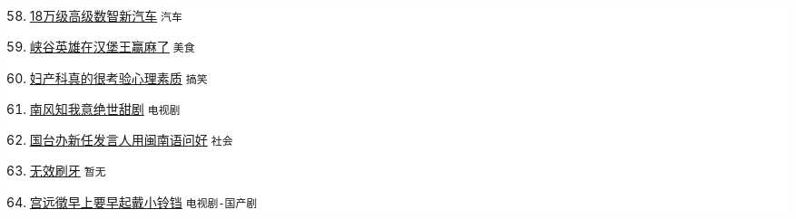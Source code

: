 58. [18万级高级数智新汽车](https://m.weibo.cn/search?containerid=100103type%3D1%26t%3D10%26q%3D%2318%E4%B8%87%E7%BA%A7%E9%AB%98%E7%BA%A7%E6%95%B0%E6%99%BA%E6%96%B0%E6%B1%BD%E8%BD%A6%23&stream_entry_id=31&isnewpage=1&extparam=seat%3D1%26lcate%3D5001%26band_rank%3D4%26filter_type%3Drealtimehot%26q%3D%252318%25E4%25B8%2587%25E7%25BA%25A7%25E9%25AB%2598%25E7%25BA%25A7%25E6%2595%25B0%25E6%2599%25BA%25E6%2596%25B0%25E6%25B1%25BD%25E8%25BD%25A6%2523%26dgr%3D0%26topic_ad%3D1%26is_ad_pos%3D1%26c_type%3D31%26adid%3D203252%26cate%3D5001%26pos%3D3%26stream_entry_id%3D31%26display_time%3D1694596819%26pre_seqid%3D1694596819090027204207) `汽车` 

59. [峡谷英雄在汉堡王赢麻了](https://m.weibo.cn/search?containerid=100103type%3D1%26t%3D10%26q%3D%23%E5%B3%A1%E8%B0%B7%E8%8B%B1%E9%9B%84%E5%9C%A8%E6%B1%89%E5%A0%A1%E7%8E%8B%E8%B5%A2%E9%BA%BB%E4%BA%86%23&stream_entry_id=31&isnewpage=1&extparam=seat%3D1%26lcate%3D5001%26band_rank%3D7%26filter_type%3Drealtimehot%26q%3D%2523%25E5%25B3%25A1%25E8%25B0%25B7%25E8%258B%25B1%25E9%259B%2584%25E5%259C%25A8%25E6%25B1%2589%25E5%25A0%25A1%25E7%258E%258B%25E8%25B5%25A2%25E9%25BA%25BB%25E4%25BA%2586%2523%26dgr%3D0%26topic_ad%3D1%26is_ad_pos%3D1%26c_type%3D31%26adid%3D202823%26cate%3D5001%26pos%3D7%26stream_entry_id%3D31%26display_time%3D1694596819%26pre_seqid%3D1694596819090027204207) `美食` 

60. [妇产科真的很考验心理素质](https://m.weibo.cn/search?containerid=100103type%3D1%26t%3D10%26q%3D%23%E5%A6%87%E4%BA%A7%E7%A7%91%E7%9C%9F%E7%9A%84%E5%BE%88%E8%80%83%E9%AA%8C%E5%BF%83%E7%90%86%E7%B4%A0%E8%B4%A8%23&stream_entry_id=31&isnewpage=1&extparam=seat%3D1%26lcate%3D5001%26band_rank%3D50%26filter_type%3Drealtimehot%26realpos%3D50%26q%3D%2523%25E5%25A6%2587%25E4%25BA%25A7%25E7%25A7%2591%25E7%259C%259F%25E7%259A%2584%25E5%25BE%2588%25E8%2580%2583%25E9%25AA%258C%25E5%25BF%2583%25E7%2590%2586%25E7%25B4%25A0%25E8%25B4%25A8%2523%26dgr%3D0%26stream_entry_id%3D31%26c_type%3D31%26cate%3D5001%26pos%3D51%26flag%3D0%26display_time%3D1694596819%26pre_seqid%3D1694596819090027204207) `搞笑` 

61. [南风知我意绝世甜剧](https://m.weibo.cn/search?containerid=100103type%3D1%26t%3D10%26q%3D%23%E5%8D%97%E9%A3%8E%E7%9F%A5%E6%88%91%E6%84%8F%E7%BB%9D%E4%B8%96%E7%94%9C%E5%89%A7%23&stream_entry_id=31&isnewpage=1&extparam=seat%3D1%26lcate%3D5001%26dgr%3D0%26q%3D%2523%25E5%258D%2597%25E9%25A3%258E%25E7%259F%25A5%25E6%2588%2591%25E6%2584%258F%25E7%25BB%259D%25E4%25B8%2596%25E7%2594%259C%25E5%2589%25A7%2523%26c_type%3D31%26band_rank%3D7%26adid%3D203264%26cate%3D5001%26topic_ad%3D1%26pos%3D7%26stream_entry_id%3D31%26filter_type%3Drealtimehot%26is_ad_pos%3D1%26display_time%3D1694596687%26pre_seqid%3D1694596687928019718215) `电视剧` 

62. [国台办新任发言人用闽南语问好](https://m.weibo.cn/search?containerid=100103type%3D1%26t%3D10%26q%3D%23%E5%9B%BD%E5%8F%B0%E5%8A%9E%E6%96%B0%E4%BB%BB%E5%8F%91%E8%A8%80%E4%BA%BA%E7%94%A8%E9%97%BD%E5%8D%97%E8%AF%AD%E9%97%AE%E5%A5%BD%23&stream_entry_id=31&isnewpage=1&extparam=seat%3D1%26pos%3D15%26c_type%3D31%26band_rank%3D15%26lcate%3D5001%26flag%3D0%26realpos%3D15%26q%3D%2523%25E5%259B%25BD%25E5%258F%25B0%25E5%258A%259E%25E6%2596%25B0%25E4%25BB%25BB%25E5%258F%2591%25E8%25A8%2580%25E4%25BA%25BA%25E7%2594%25A8%25E9%2597%25BD%25E5%258D%2597%25E8%25AF%25AD%25E9%2597%25AE%25E5%25A5%25BD%2523%26dgr%3D0%26filter_type%3Drealtimehot%26stream_entry_id%3D31%26cate%3D5001%26display_time%3D1694593663%26pre_seqid%3D169459366339101758047) `社会` 

63. [无效刷牙](https://m.weibo.cn/search?containerid=100103type%3D1%26t%3D10%26q%3D%E6%97%A0%E6%95%88%E5%88%B7%E7%89%99&stream_entry_id=31&isnewpage=1&extparam=seat%3D1%26pos%3D25%26c_type%3D31%26band_rank%3D25%26lcate%3D5001%26flag%3D0%26realpos%3D25%26q%3D%25E6%2597%25A0%25E6%2595%2588%25E5%2588%25B7%25E7%2589%2599%26dgr%3D0%26filter_type%3Drealtimehot%26stream_entry_id%3D31%26cate%3D5001%26display_time%3D1694593663%26pre_seqid%3D169459366339101758047) `暂无` 

64. [宫远徵早上要早起戴小铃铛](https://m.weibo.cn/search?containerid=100103type%3D1%26t%3D10%26q%3D%23%E5%AE%AB%E8%BF%9C%E5%BE%B5%E6%97%A9%E4%B8%8A%E8%A6%81%E6%97%A9%E8%B5%B7%E6%88%B4%E5%B0%8F%E9%93%83%E9%93%9B%23&stream_entry_id=31&isnewpage=1&extparam=seat%3D1%26pos%3D27%26c_type%3D31%26band_rank%3D27%26lcate%3D5001%26flag%3D0%26realpos%3D27%26q%3D%2523%25E5%25AE%25AB%25E8%25BF%259C%25E5%25BE%25B5%25E6%2597%25A9%25E4%25B8%258A%25E8%25A6%2581%25E6%2597%25A9%25E8%25B5%25B7%25E6%2588%25B4%25E5%25B0%258F%25E9%2593%2583%25E9%2593%259B%2523%26dgr%3D0%26filter_type%3Drealtimehot%26stream_entry_id%3D31%26cate%3D5001%26display_time%3D1694593663%26pre_seqid%3D169459366339101758047) `电视剧-国产剧` 
